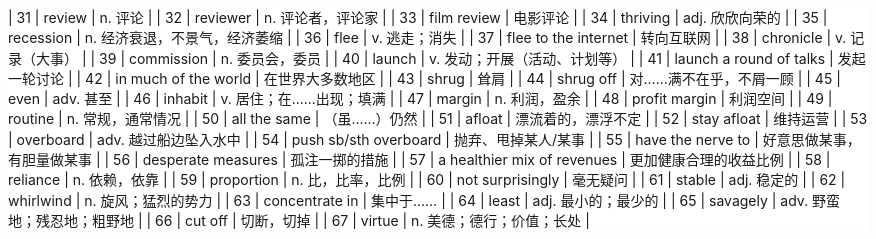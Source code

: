 |  31   |           review            |            n. 评论            |
|  32   |          reviewer           |       n. 评论者，评论家       |
|  33   |         film review         |           电影评论            |
|  34   |          thriving           |        adj. 欣欣向荣的        |
|  35   |          recession          | n. 经济衰退，不景气，经济萎缩 |
|  36   |            flee             |         v. 逃走；消失         |
|  37   |    flee to the internet     |          转向互联网           |
|  38   |          chronicle          |        v. 记录（大事）        |
|  39   |         commission          |        n. 委员会，委员        |
|  40   |           launch            | v. 发动；开展（活动、计划等） |
|  41   |   launch a round of talks   |         发起一轮讨论          |
|  42   |    in much of the world     |       在世界大多数地区        |
|  43   |            shrug            |             耸肩              |
|  44   |          shrug off          |  对......满不在乎，不屑一顾   |
|  45   |            even             |           adv. 甚至           |
|  46   |           inhabit           |  v. 居住；在......出现；填满  |
|  47   |           margin            |         n. 利润，盈余         |
|  48   |        profit margin        |           利润空间            |
|  49   |           routine           |       n. 常规，通常情况       |
|  50   |        all the same         |       （虽......）仍然        |
|  51   |           afloat            |      漂流着的，漂浮不定       |
|  52   |         stay afloat         |           维持运营            |
|  53   |          overboard          |     adv. 越过船边坠入水中     |
|  54   |    push sb/sth overboard    |      抛弃、甩掉某人/某事      |
|  55   |      have the nerve to      |  好意思做某事，有胆量做某事   |
|  56   |     desperate measures      |        孤注一掷的措施         |
|  57   | a healthier mix of revenues |    更加健康合理的收益比例     |
|  58   |          reliance           |         n. 依赖，依靠         |
|  59   |         proportion          |       n. 比，比率，比例       |
|  60   |      not surprisingly       |           毫无疑问            |
|  61   |           stable            |          adj. 稳定的          |
|  62   |          whirlwind          |      n. 旋风；猛烈的势力      |
|  63   |       concentrate in        |           集中于……            |
|  64   |            least            |      adj. 最小的；最少的      |
|  65   |          savagely           |  adv. 野蛮地；残忍地；粗野地  |
|  66   |           cut off           |          切断，切掉           |
|  67   |           virtue            |   n. 美德；德行；价值；长处   |

